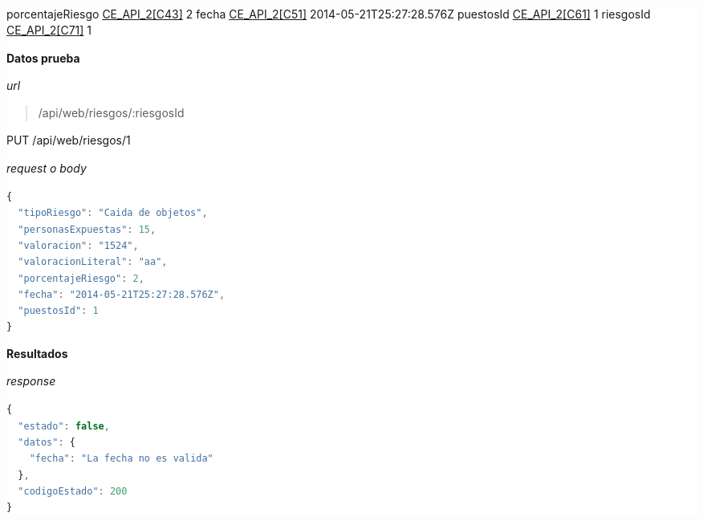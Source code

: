   </tr>
  <tr>
    <td>porcentajeRiesgo</td>
    <td><a href="#CE_API_2[C43]"> CE_API_2[C43]</a></td>
    <td>2</td>
  </tr>
  <tr>
    <td>fecha</td>
    <td><a href="#CE_API_2[C51]"> CE_API_2[C51]</a></td>
    <td>2014-05-21T25:27:28.576Z</td>
  </tr>
  <tr>
    <td>puestosId</td>
    <td><a href="#CE_API_2[C61]"> CE_API_2[C61]</a></td>
    <td>1</td>
  </tr>
  <tr>
    <td>riesgosId</td>
    <td><a href="#CE_API_2[]"> CE_API_2[C71]</a></td>
    <td>1</td>
  </tr>
</table>

__Datos prueba__

_url_ 

> /api/web/riesgos/:riesgosId

PUT /api/web/riesgos/1

_request o body_
```js
{
  "tipoRiesgo": "Caida de objetos",
  "personasExpuestas": 15,
  "valoracion": "1524",
  "valoracionLiteral": "aa",
  "porcentajeRiesgo": 2,
  "fecha": "2014-05-21T25:27:28.576Z",
  "puestosId": 1
}
```

__Resultados__

_response_

```js
{
  "estado": false,
  "datos": {
    "fecha": "La fecha no es valida"
  },
  "codigoEstado": 200
}
```
